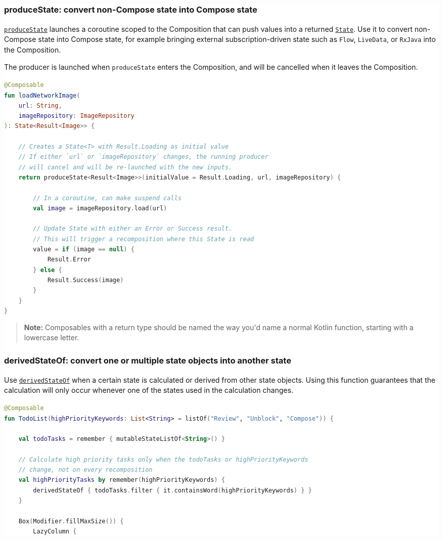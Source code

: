 ```kotlin
```

### produceState: convert non-Compose state into Compose state

[`produceState`](https://developer.android.com/reference/kotlin/androidx/compose/runtime/package-summary#produceState(kotlin.Any,kotlin.coroutines.SuspendFunction1)) launches a coroutine scoped to the Composition that can push values into a returned [`State`](https://developer.android.com/reference/kotlin/androidx/compose/runtime/State). Use it to convert non-Compose state into Compose state, for example bringing external subscription-driven state such as `Flow`, `LiveData`, or `RxJava` into the Composition.

The producer is launched when `produceState` enters the Composition, and will be cancelled when it leaves the Composition.

```kotlin
@Composable
fun loadNetworkImage(
    url: String,
    imageRepository: ImageRepository
): State<Result<Image>> {

    // Creates a State<T> with Result.Loading as initial value
    // If either `url` or `imageRepository` changes, the running producer
    // will cancel and will be re-launched with the new inputs.
    return produceState<Result<Image>>(initialValue = Result.Loading, url, imageRepository) {

        // In a coroutine, can make suspend calls
        val image = imageRepository.load(url)

        // Update State with either an Error or Success result.
        // This will trigger a recomposition where this State is read
        value = if (image == null) {
            Result.Error
        } else {
            Result.Success(image)
        }
    }
}
```

> **Note:** Composables with a return type should be named the way you'd name a normal Kotlin function, starting with a lowercase letter.

### derivedStateOf: convert one or multiple state objects into another state

Use [`derivedStateOf`](https://developer.android.com/reference/kotlin/androidx/compose/runtime/package-summary#derivedStateOf(kotlin.Function0)) when a certain state is calculated or derived from other state objects. Using this function guarantees that the calculation will only occur whenever one of the states used in the calculation changes.

```kotlin
@Composable
fun TodoList(highPriorityKeywords: List<String> = listOf("Review", "Unblock", "Compose")) {

    val todoTasks = remember { mutableStateListOf<String>() }

    // Calculate high priority tasks only when the todoTasks or highPriorityKeywords
    // change, not on every recomposition
    val highPriorityTasks by remember(highPriorityKeywords) {
        derivedStateOf { todoTasks.filter { it.containsWord(highPriorityKeywords) } }
    }

    Box(Modifier.fillMaxSize()) {
        LazyColumn {
```